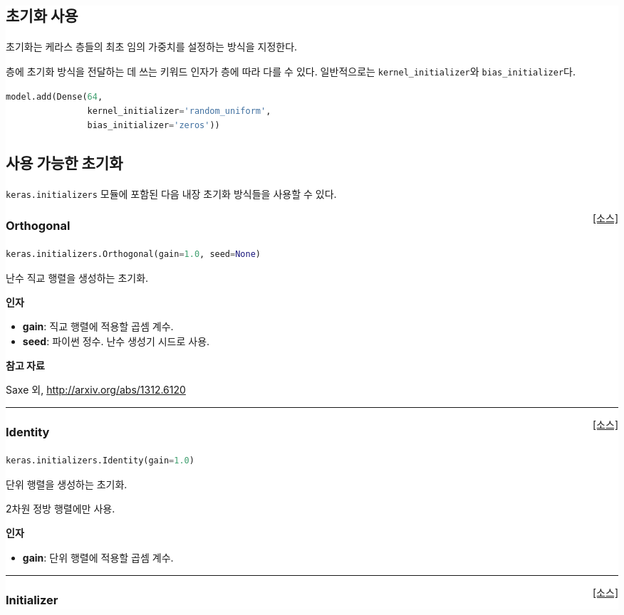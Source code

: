 ## 초기화 사용

초기화는 케라스 층들의 최초 임의 가중치를 설정하는 방식을 지정한다.

층에 초기화 방식을 전달하는 데 쓰는 키워드 인자가 층에 따라 다를 수 있다. 일반적으로는 `kernel_initializer`와 `bias_initializer`다.

```python
model.add(Dense(64,
                kernel_initializer='random_uniform',
                bias_initializer='zeros'))
```

## 사용 가능한 초기화

`keras.initializers` 모듈에 포함된 다음 내장 초기화 방식들을 사용할 수 있다.

<span style="float:right;">[[소스]](https://github.com/keras-team/keras/blob/master/keras/initializers.py#L229)</span>
### Orthogonal

```python
keras.initializers.Orthogonal(gain=1.0, seed=None)
```

난수 직교 행렬을 생성하는 초기화.

__인자__

- __gain__: 직교 행렬에 적용할 곱셈 계수.
- __seed__: 파이썬 정수. 난수 생성기 시드로 사용.

__참고 자료__

Saxe 외, http://arxiv.org/abs/1312.6120

----

<span style="float:right;">[[소스]](https://github.com/keras-team/keras/blob/master/keras/initializers.py#L266)</span>
### Identity

```python
keras.initializers.Identity(gain=1.0)
```

단위 행렬을 생성하는 초기화.

2차원 정방 행렬에만 사용.

__인자__

- __gain__: 단위 행렬에 적용할 곱셈 계수.

----

<span style="float:right;">[[소스]](https://github.com/keras-team/keras/blob/master/keras/initializers.py#L14)</span>
### Initializer
